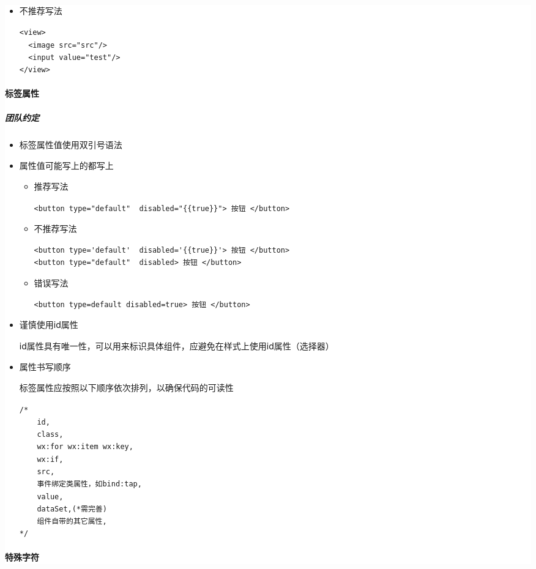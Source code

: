 - 不推荐写法

  ```
  <view>
    <image src="src"/>
    <input value="test"/>
  </view>
  ```

#### 标签属性

##### 团队约定

- 标签属性值使用双引号语法

- 属性值可能写上的都写上

  - 推荐写法

    ```
    <button type="default"  disabled="{{true}}"> 按钮 </button>
    ```

  - 不推荐写法

    ```
    <button type='default'  disabled='{{true}}'> 按钮 </button>
    <button type="default"  disabled> 按钮 </button>
    ```

  - 错误写法

    ```
    <button type=default disabled=true> 按钮 </button>
    ```

- 谨慎使用id属性

  id属性具有唯一性，可以用来标识具体组件，应避免在样式上使用id属性（选择器）

- 属性书写顺序

  标签属性应按照以下顺序依次排列，以确保代码的可读性

  ```
  /*
      id,
      class,
      wx:for wx:item wx:key,
      wx:if,
      src,
      事件绑定类属性，如bind:tap,
      value,
      dataSet,(*需完善)
      组件自带的其它属性,
  */
  ```

#### 特殊字符
